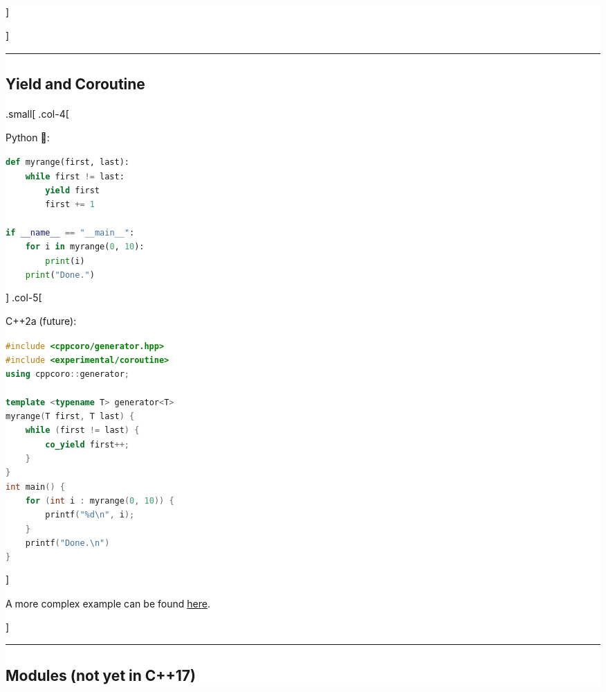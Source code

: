 ]

]

---

Yield and Coroutine
-------------------

.small[ .col-4[

Python 🐍:

```python
def myrange(first, last):
    while first != last:
        yield first
        first += 1

if __name__ == "__main__":
    for i in myrange(0, 10):
        print(i)
    print("Done.")
```

] .col-5[

C++2a (future):

```cpp
#include <cppcoro/generator.hpp>
#include <experimental/coroutine>
using cppcoro::generator;

template <typename T> generator<T>
myrange(T first, T last) {
    while (first != last) {
        co_yield first++;
    }
}
int main() {
    for (int i : myrange(0, 10)) {
        printf("%d\n", i);
    }
    printf("Done.\n")
}
```

]

A more complex example can be found
[here](https://wandbox.org/permlink/xD8jsT6luhOxPgUy).

]

---

Modules (not yet in C++17)
--------------------------

